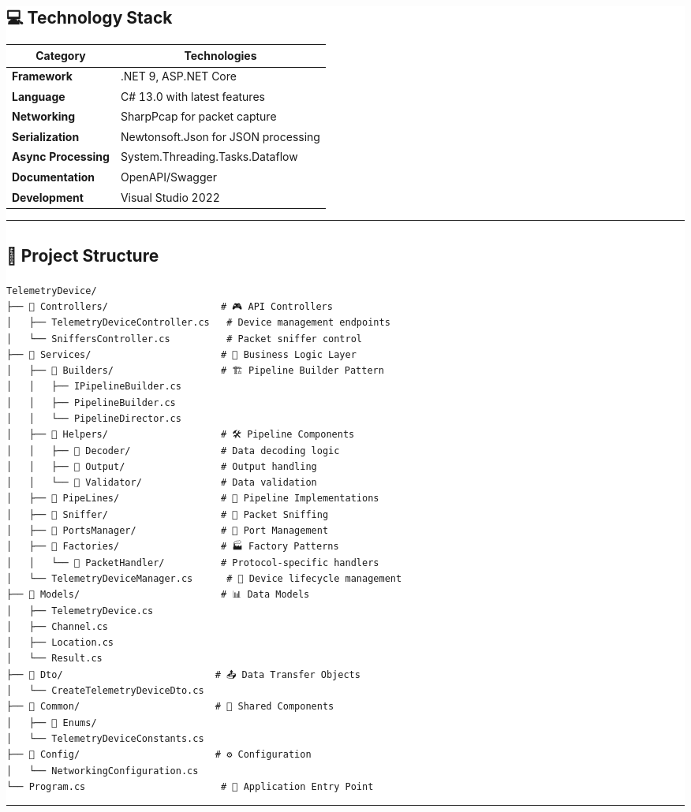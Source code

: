 ## 💻 Technology Stack

| Category | Technologies |
|----------|--------------|
| **Framework** | .NET 9, ASP.NET Core |
| **Language** | C# 13.0 with latest features |
| **Networking** | SharpPcap for packet capture |
| **Serialization** | Newtonsoft.Json for JSON processing |
| **Async Processing** | System.Threading.Tasks.Dataflow |
| **Documentation** | OpenAPI/Swagger |
| **Development** | Visual Studio 2022 |

---

## 📁 Project Structure

```
TelemetryDevice/
├── 📁 Controllers/                    # 🎮 API Controllers
│   ├── TelemetryDeviceController.cs   # Device management endpoints
│   └── SniffersController.cs          # Packet sniffer control
├── 📁 Services/                       # 🔧 Business Logic Layer
│   ├── 📁 Builders/                   # 🏗️ Pipeline Builder Pattern
│   │   ├── IPipelineBuilder.cs
│   │   ├── PipelineBuilder.cs
│   │   └── PipelineDirector.cs
│   ├── 📁 Helpers/                    # 🛠️ Pipeline Components
│   │   ├── 📁 Decoder/                # Data decoding logic
│   │   ├── 📁 Output/                 # Output handling
│   │   └── 📁 Validator/              # Data validation
│   ├── 📁 PipeLines/                  # 🔄 Pipeline Implementations
│   ├── 📁 Sniffer/                    # 📡 Packet Sniffing
│   ├── 📁 PortsManager/               # 🔌 Port Management
│   ├── 📁 Factories/                  # 🏭 Factory Patterns
│   │   └── 📁 PacketHandler/          # Protocol-specific handlers
│   └── TelemetryDeviceManager.cs      # 📱 Device lifecycle management
├── 📁 Models/                         # 📊 Data Models
│   ├── TelemetryDevice.cs
│   ├── Channel.cs
│   ├── Location.cs
│   └── Result.cs
├── 📁 Dto/                           # 📤 Data Transfer Objects
│   └── CreateTelemetryDeviceDto.cs
├── 📁 Common/                        # 🔧 Shared Components
│   ├── 📁 Enums/
│   └── TelemetryDeviceConstants.cs
├── 📁 Config/                        # ⚙️ Configuration
│   └── NetworkingConfiguration.cs
└── Program.cs                        # 🚀 Application Entry Point
```

---